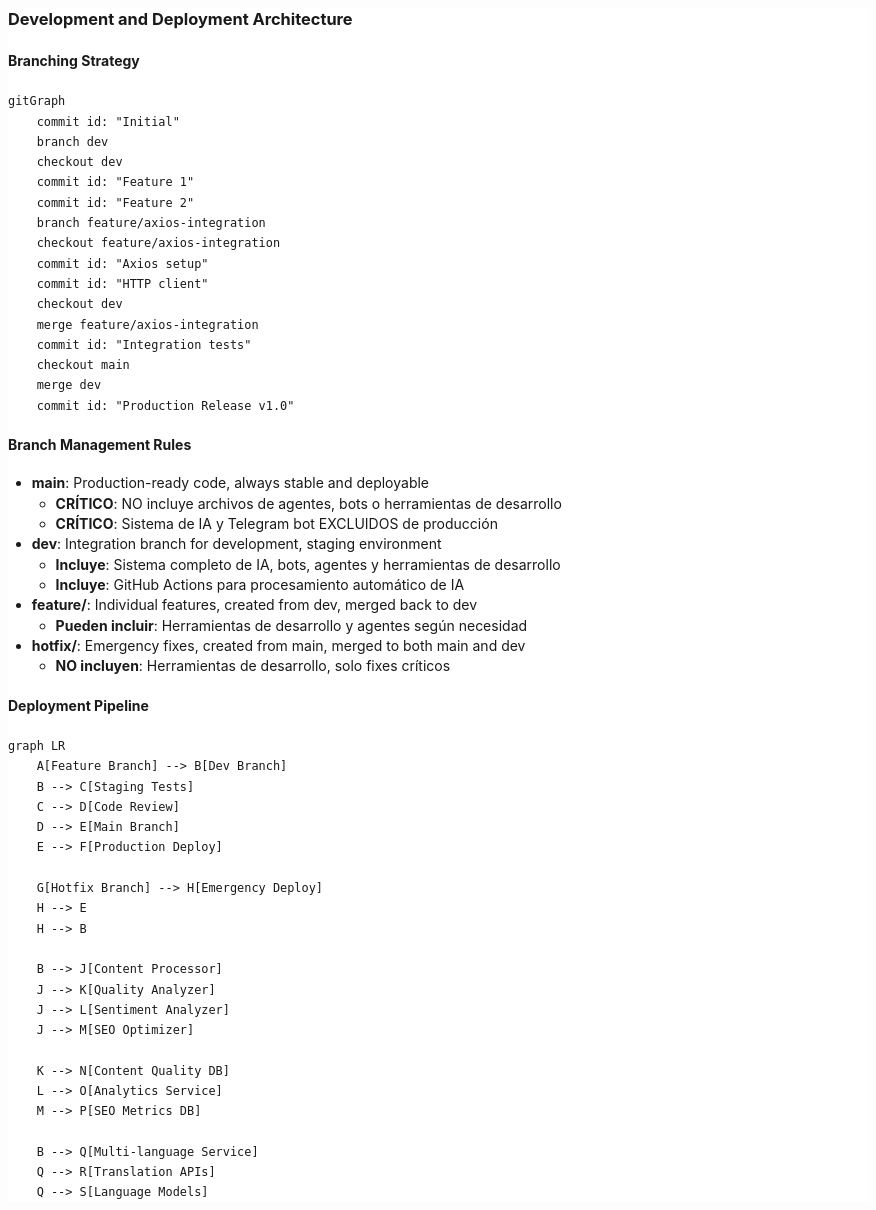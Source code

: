### Development and Deployment Architecture

#### Branching Strategy

```mermaid
gitGraph
    commit id: "Initial"
    branch dev
    checkout dev
    commit id: "Feature 1"
    commit id: "Feature 2"
    branch feature/axios-integration
    checkout feature/axios-integration
    commit id: "Axios setup"
    commit id: "HTTP client"
    checkout dev
    merge feature/axios-integration
    commit id: "Integration tests"
    checkout main
    merge dev
    commit id: "Production Release v1.0"
```

#### Branch Management Rules

- **main**: Production-ready code, always stable and deployable
  - **CRÍTICO**: NO incluye archivos de agentes, bots o herramientas de desarrollo
  - **CRÍTICO**: Sistema de IA y Telegram bot EXCLUIDOS de producción
- **dev**: Integration branch for development, staging environment
  - **Incluye**: Sistema completo de IA, bots, agentes y herramientas de desarrollo
  - **Incluye**: GitHub Actions para procesamiento automático de IA
- **feature/**: Individual features, created from dev, merged back to dev
  - **Pueden incluir**: Herramientas de desarrollo y agentes según necesidad
- **hotfix/**: Emergency fixes, created from main, merged to both main and dev
  - **NO incluyen**: Herramientas de desarrollo, solo fixes críticos

#### Deployment Pipeline

```mermaid
graph LR
    A[Feature Branch] --> B[Dev Branch]
    B --> C[Staging Tests]
    C --> D[Code Review]
    D --> E[Main Branch]
    E --> F[Production Deploy]

    G[Hotfix Branch] --> H[Emergency Deploy]
    H --> E
    H --> B

    B --> J[Content Processor]
    J --> K[Quality Analyzer]
    J --> L[Sentiment Analyzer]
    J --> M[SEO Optimizer]

    K --> N[Content Quality DB]
    L --> O[Analytics Service]
    M --> P[SEO Metrics DB]

    B --> Q[Multi-language Service]
    Q --> R[Translation APIs]
    Q --> S[Language Models]
```


  [Platform.TWITTER]: {
  [Platform.FACEBOOK]: {
  [Platform.INSTAGRAM]: {
  [Platform.LINKEDIN]: {